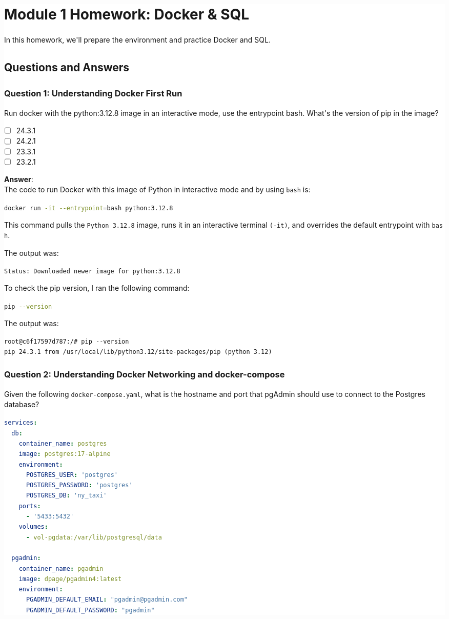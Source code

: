 # Module 1 Homework: Docker & SQL

In this homework, we'll prepare the environment and practice Docker and SQL. 

## Questions and Answers

### Question 1: Understanding Docker First Run
Run docker with the python:3.12.8 image in an interactive mode, use the entrypoint bash.
What's the version of pip in the image?

- [ ] 24.3.1
- [ ] 24.2.1
- [ ] 23.3.1
- [ ] 23.2.1

**Answer**:  
The code to run Docker with this image of Python in interactive mode and by using `bash` is:

```bash
docker run -it --entrypoint=bash python:3.12.8
```
This command pulls the `Python 3.12.8` image, runs it in an interactive terminal `(-it)`, and overrides the default entrypoint with `bash`.

The output was:
```
Status: Downloaded newer image for python:3.12.8
```

To check the pip version, I ran the following command:

```bash
pip --version
```

The output was:

```
root@c6f17597d787:/# pip --version
pip 24.3.1 from /usr/local/lib/python3.12/site-packages/pip (python 3.12)
```

### Question 2: Understanding Docker Networking and docker-compose

Given the following `docker-compose.yaml`, what is the hostname and port that pgAdmin should use to connect to the Postgres database?

```yaml
services:
  db:
    container_name: postgres
    image: postgres:17-alpine
    environment:
      POSTGRES_USER: 'postgres'
      POSTGRES_PASSWORD: 'postgres'
      POSTGRES_DB: 'ny_taxi'
    ports:
      - '5433:5432'
    volumes:
      - vol-pgdata:/var/lib/postgresql/data

  pgadmin:
    container_name: pgadmin
    image: dpage/pgadmin4:latest
    environment:
      PGADMIN_DEFAULT_EMAIL: "pgadmin@pgadmin.com"
      PGADMIN_DEFAULT_PASSWORD: "pgadmin"
```